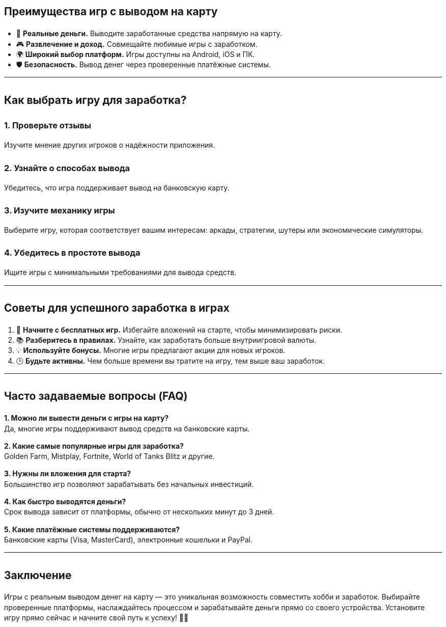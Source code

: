 
## **Преимущества игр с выводом на карту**  

- 💸 **Реальные деньги.** Выводите заработанные средства напрямую на карту.  
- 🎮 **Развлечение и доход.** Совмещайте любимые игры с заработком.  
- 🌍 **Широкий выбор платформ.** Игры доступны на Android, iOS и ПК.  
- 🛡 **Безопасность.** Вывод денег через проверенные платёжные системы.  

---

## **Как выбрать игру для заработка?**  

### **1. Проверьте отзывы**  
Изучите мнение других игроков о надёжности приложения.  

### **2. Узнайте о способах вывода**  
Убедитесь, что игра поддерживает вывод на банковскую карту.  

### **3. Изучите механику игры**  
Выберите игру, которая соответствует вашим интересам: аркады, стратегии, шутеры или экономические симуляторы.  

### **4. Убедитесь в простоте вывода**  
Ищите игры с минимальными требованиями для вывода средств.  

---

## **Советы для успешного заработка в играх**  

1. 🎯 **Начните с бесплатных игр.** Избегайте вложений на старте, чтобы минимизировать риски.  
2. 📚 **Разберитесь в правилах.** Узнайте, как заработать больше внутриигровой валюты.  
3. 💡 **Используйте бонусы.** Многие игры предлагают акции для новых игроков.  
4. 🕒 **Будьте активны.** Чем больше времени вы тратите на игру, тем выше ваш заработок.  

---

## **Часто задаваемые вопросы (FAQ)**  

**1. Можно ли вывести деньги с игры на карту?**  
Да, многие игры поддерживают вывод средств на банковские карты.  

**2. Какие самые популярные игры для заработка?**  
Golden Farm, Mistplay, Fortnite, World of Tanks Blitz и другие.  

**3. Нужны ли вложения для старта?**  
Большинство игр позволяют зарабатывать без начальных инвестиций.  

**4. Как быстро выводятся деньги?**  
Срок вывода зависит от платформы, обычно от нескольких минут до 3 дней.  

**5. Какие платёжные системы поддерживаются?**  
Банковские карты (Visa, MasterCard), электронные кошельки и PayPal.  

---

## **Заключение**  

Игры с реальным выводом денег на карту — это уникальная возможность совместить хобби и заработок. Выбирайте проверенные платформы, наслаждайтесь процессом и зарабатывайте деньги прямо со своего устройства. Установите игру прямо сейчас и начните свой путь к успеху! 🎲✨  
